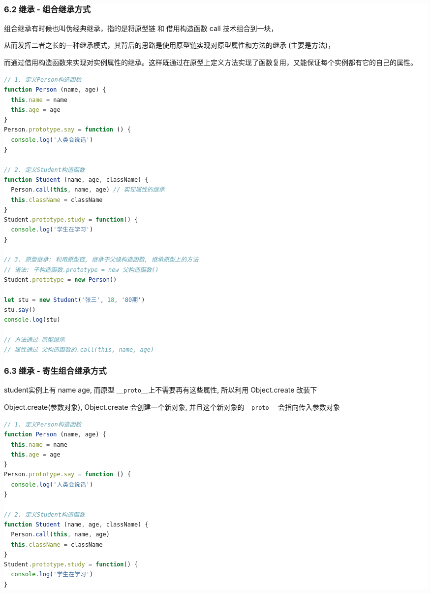 

### 6.2 继承 - 组合继承方式

组合继承有时候也叫伪经典继承，指的是将原型链 和 借用构造函数 call 技术组合到一块，

从而发挥二者之长的一种继承模式，其背后的思路是使用原型链实现对原型属性和方法的继承 (主要是方法)，

而通过借用构造函数来实现对实例属性的继承。这样既通过在原型上定义方法实现了函数复用，又能保证每个实例都有它的自己的属性。

```js
// 1. 定义Person构造函数
function Person (name, age) {
  this.name = name
  this.age = age
}
Person.prototype.say = function () {
  console.log('人类会说话')
}

// 2. 定义Student构造函数
function Student (name, age, className) {
  Person.call(this, name, age) // 实现属性的继承
  this.className = className
}
Student.prototype.study = function() {
  console.log('学生在学习')
}

// 3. 原型继承: 利用原型链, 继承于父级构造函数, 继承原型上的方法
// 语法: 子构造函数.prototype = new 父构造函数()
Student.prototype = new Person()

let stu = new Student('张三', 18, '80期')
stu.say()
console.log(stu)

// 方法通过 原型继承
// 属性通过 父构造函数的.call(this, name, age)
```



### 6.3 继承 - 寄生组合继承方式

student实例上有 name age,  而原型 `__proto__`上不需要再有这些属性, 所以利用 Object.create 改装下

Object.create(参数对象),  Object.create 会创建一个新对象, 并且这个新对象的`__proto__` 会指向传入参数对象

```js
// 1. 定义Person构造函数
function Person (name, age) {
  this.name = name
  this.age = age
}
Person.prototype.say = function () {
  console.log('人类会说话')
}

// 2. 定义Student构造函数
function Student (name, age, className) {
  Person.call(this, name, age)
  this.className = className
}
Student.prototype.study = function() {
  console.log('学生在学习')
}

```